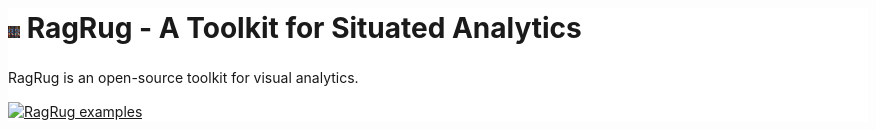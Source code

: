# <img src="HtmlUI/docu/img/ragruglogo.png" width="12"> RagRug - A Toolkit for Situated Analytics

RagRug is an open-source toolkit for visual analytics.


[![RagRug examples](https://img.youtube.com/vi/mFxSdvQhSVU/0.jpg)](https://www.youtube.com/watch?v=mFxSdvQhSVU)